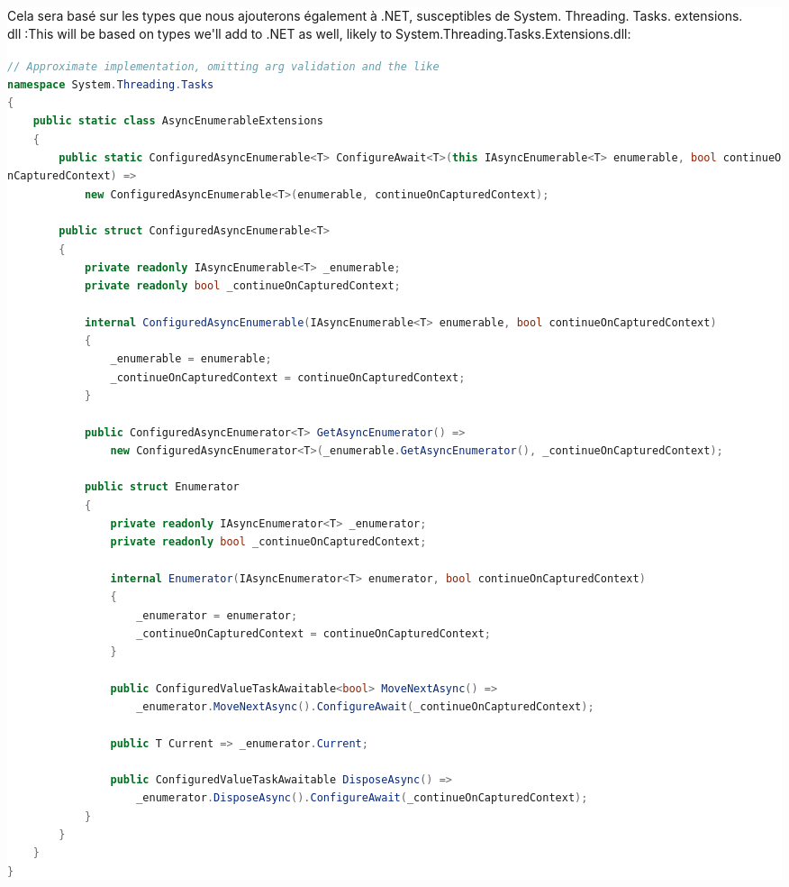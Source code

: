 <span data-ttu-id="01b1c-237">Cela sera basé sur les types que nous ajouterons également à .NET, susceptibles de System. Threading. Tasks. extensions. dll :</span><span class="sxs-lookup"><span data-stu-id="01b1c-237">This will be based on types we'll add to .NET as well, likely to System.Threading.Tasks.Extensions.dll:</span></span>

```csharp
// Approximate implementation, omitting arg validation and the like
namespace System.Threading.Tasks
{
    public static class AsyncEnumerableExtensions
    {
        public static ConfiguredAsyncEnumerable<T> ConfigureAwait<T>(this IAsyncEnumerable<T> enumerable, bool continueOnCapturedContext) =>
            new ConfiguredAsyncEnumerable<T>(enumerable, continueOnCapturedContext);

        public struct ConfiguredAsyncEnumerable<T>
        {
            private readonly IAsyncEnumerable<T> _enumerable;
            private readonly bool _continueOnCapturedContext;

            internal ConfiguredAsyncEnumerable(IAsyncEnumerable<T> enumerable, bool continueOnCapturedContext)
            {
                _enumerable = enumerable;
                _continueOnCapturedContext = continueOnCapturedContext;
            }

            public ConfiguredAsyncEnumerator<T> GetAsyncEnumerator() =>
                new ConfiguredAsyncEnumerator<T>(_enumerable.GetAsyncEnumerator(), _continueOnCapturedContext);

            public struct Enumerator
            {
                private readonly IAsyncEnumerator<T> _enumerator;
                private readonly bool _continueOnCapturedContext;

                internal Enumerator(IAsyncEnumerator<T> enumerator, bool continueOnCapturedContext)
                {
                    _enumerator = enumerator;
                    _continueOnCapturedContext = continueOnCapturedContext;
                }

                public ConfiguredValueTaskAwaitable<bool> MoveNextAsync() =>
                    _enumerator.MoveNextAsync().ConfigureAwait(_continueOnCapturedContext);

                public T Current => _enumerator.Current;

                public ConfiguredValueTaskAwaitable DisposeAsync() =>
                    _enumerator.DisposeAsync().ConfigureAwait(_continueOnCapturedContext);
            }
        }
    }
}
```
